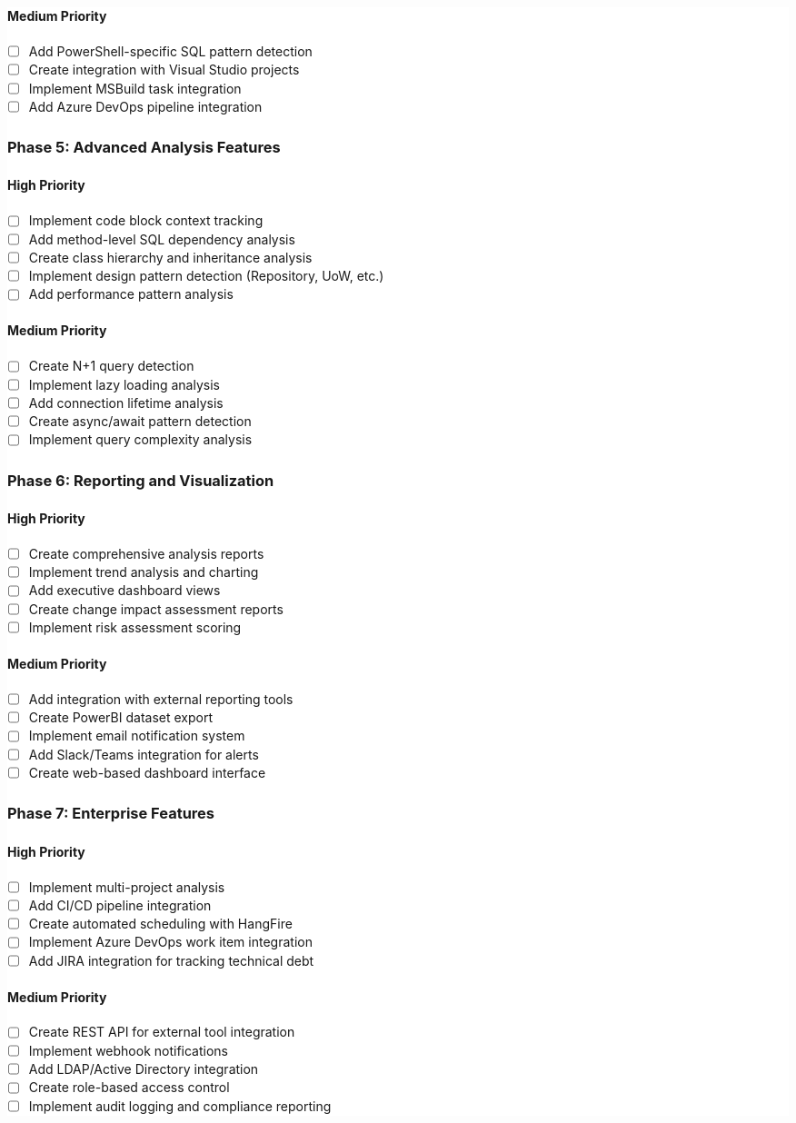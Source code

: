 #### Medium Priority
- [ ] Add PowerShell-specific SQL pattern detection
- [ ] Create integration with Visual Studio projects
- [ ] Implement MSBuild task integration
- [ ] Add Azure DevOps pipeline integration

### Phase 5: Advanced Analysis Features
#### High Priority
- [ ] Implement code block context tracking
- [ ] Add method-level SQL dependency analysis
- [ ] Create class hierarchy and inheritance analysis
- [ ] Implement design pattern detection (Repository, UoW, etc.)
- [ ] Add performance pattern analysis

#### Medium Priority
- [ ] Create N+1 query detection
- [ ] Implement lazy loading analysis
- [ ] Add connection lifetime analysis
- [ ] Create async/await pattern detection
- [ ] Implement query complexity analysis

### Phase 6: Reporting and Visualization
#### High Priority
- [ ] Create comprehensive analysis reports
- [ ] Implement trend analysis and charting
- [ ] Add executive dashboard views
- [ ] Create change impact assessment reports
- [ ] Implement risk assessment scoring

#### Medium Priority
- [ ] Add integration with external reporting tools
- [ ] Create PowerBI dataset export
- [ ] Implement email notification system
- [ ] Add Slack/Teams integration for alerts
- [ ] Create web-based dashboard interface

### Phase 7: Enterprise Features
#### High Priority
- [ ] Implement multi-project analysis
- [ ] Add CI/CD pipeline integration
- [ ] Create automated scheduling with HangFire
- [ ] Implement Azure DevOps work item integration
- [ ] Add JIRA integration for tracking technical debt

#### Medium Priority
- [ ] Create REST API for external tool integration
- [ ] Implement webhook notifications
- [ ] Add LDAP/Active Directory integration
- [ ] Create role-based access control
- [ ] Implement audit logging and compliance reporting
